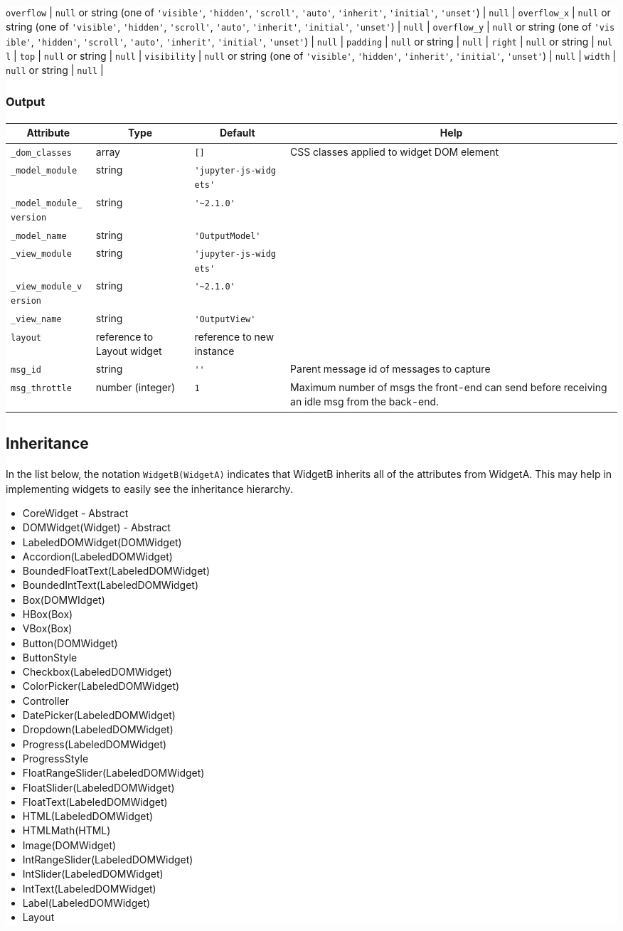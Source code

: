 `overflow`       | `null` or string (one of `'visible'`, `'hidden'`, `'scroll'`, `'auto'`, `'inherit'`, `'initial'`, `'unset'`) | `null`           | 
`overflow_x`     | `null` or string (one of `'visible'`, `'hidden'`, `'scroll'`, `'auto'`, `'inherit'`, `'initial'`, `'unset'`) | `null`           | 
`overflow_y`     | `null` or string (one of `'visible'`, `'hidden'`, `'scroll'`, `'auto'`, `'inherit'`, `'initial'`, `'unset'`) | `null`           | 
`padding`        | `null` or string | `null`           | 
`right`          | `null` or string | `null`           | 
`top`            | `null` or string | `null`           | 
`visibility`     | `null` or string (one of `'visible'`, `'hidden'`, `'inherit'`, `'initial'`, `'unset'`) | `null`           | 
`width`          | `null` or string | `null`           | 

### Output

Attribute        | Type             | Default          | Help
-----------------|------------------|------------------|----
`_dom_classes`   | array            | `[]`             | CSS classes applied to widget DOM element
`_model_module`  | string           | `'jupyter-js-widgets'` | 
`_model_module_version` | string           | `'~2.1.0'`       | 
`_model_name`    | string           | `'OutputModel'`  | 
`_view_module`   | string           | `'jupyter-js-widgets'` | 
`_view_module_version` | string           | `'~2.1.0'`       | 
`_view_name`     | string           | `'OutputView'`   | 
`layout`         | reference to Layout widget | reference to new instance | 
`msg_id`         | string           | `''`             | Parent message id of messages to capture
`msg_throttle`   | number (integer) | `1`              | Maximum number of msgs the front-end can send before receiving an idle msg from the back-end.



## Inheritance

In the list below, the notation `WidgetB(WidgetA)` indicates that WidgetB inherits all of the attributes from WidgetA. This may help in implementing widgets to easily see the inheritance hierarchy.

* CoreWidget - Abstract
* DOMWidget(Widget) - Abstract
* LabeledDOMWidget(DOMWidget)
* Accordion(LabeledDOMWidget)
* BoundedFloatText(LabeledDOMWidget)
* BoundedIntText(LabeledDOMWidget)
* Box(DOMWIdget)
* HBox(Box)
* VBox(Box)
* Button(DOMWidget)
* ButtonStyle
* Checkbox(LabeledDOMWidget)
* ColorPicker(LabeledDOMWidget)
* Controller
* DatePicker(LabeledDOMWidget)
* Dropdown(LabeledDOMWidget)
* Progress(LabeledDOMWidget)
* ProgressStyle
* FloatRangeSlider(LabeledDOMWidget)
* FloatSlider(LabeledDOMWidget)
* FloatText(LabeledDOMWidget)
* HTML(LabeledDOMWidget)
* HTMLMath(HTML)
* Image(DOMWidget)
* IntRangeSlider(LabeledDOMWidget)
* IntSlider(LabeledDOMWidget)
* IntText(LabeledDOMWidget)
* Label(LabeledDOMWidget)
* Layout